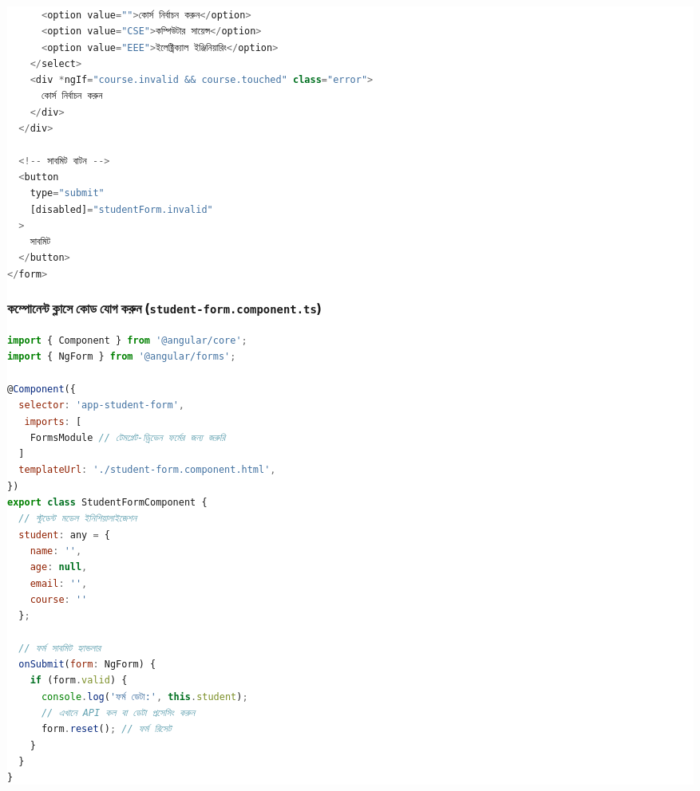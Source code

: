 ```js
      <option value="">কোর্স নির্বাচন করুন</option>
      <option value="CSE">কম্পিউটার সায়েন্স</option>
      <option value="EEE">ইলেক্ট্রিক্যাল ইঞ্জিনিয়ারিং</option>
    </select>
    <div *ngIf="course.invalid && course.touched" class="error">
      কোর্স নির্বাচন করুন
    </div>
  </div>

  <!-- সাবমিট বাটন -->
  <button 
    type="submit" 
    [disabled]="studentForm.invalid"
  >
    সাবমিট
  </button>
</form>

```

### **কম্পোনেন্ট ক্লাসে কোড যোগ করুন (`student-form.component.ts`)**

```js
import { Component } from '@angular/core';
import { NgForm } from '@angular/forms';

@Component({
  selector: 'app-student-form',
   imports: [
    FormsModule // টেমপ্লেট-ড্রিভেন ফর্মের জন্য জরুরি
  ]
  templateUrl: './student-form.component.html',
})
export class StudentFormComponent {
  // স্টুডেন্ট মডেল ইনিশিয়ালাইজেশন
  student: any = {
    name: '',
    age: null,
    email: '',
    course: ''
  };

  // ফর্ম সাবমিট হ্যান্ডলার
  onSubmit(form: NgForm) {
    if (form.valid) {
      console.log('ফর্ম ডেটা:', this.student);
      // এখানে API কল বা ডেটা প্রসেসিং করুন
      form.reset(); // ফর্ম রিসেট
    }
  }
}
```
